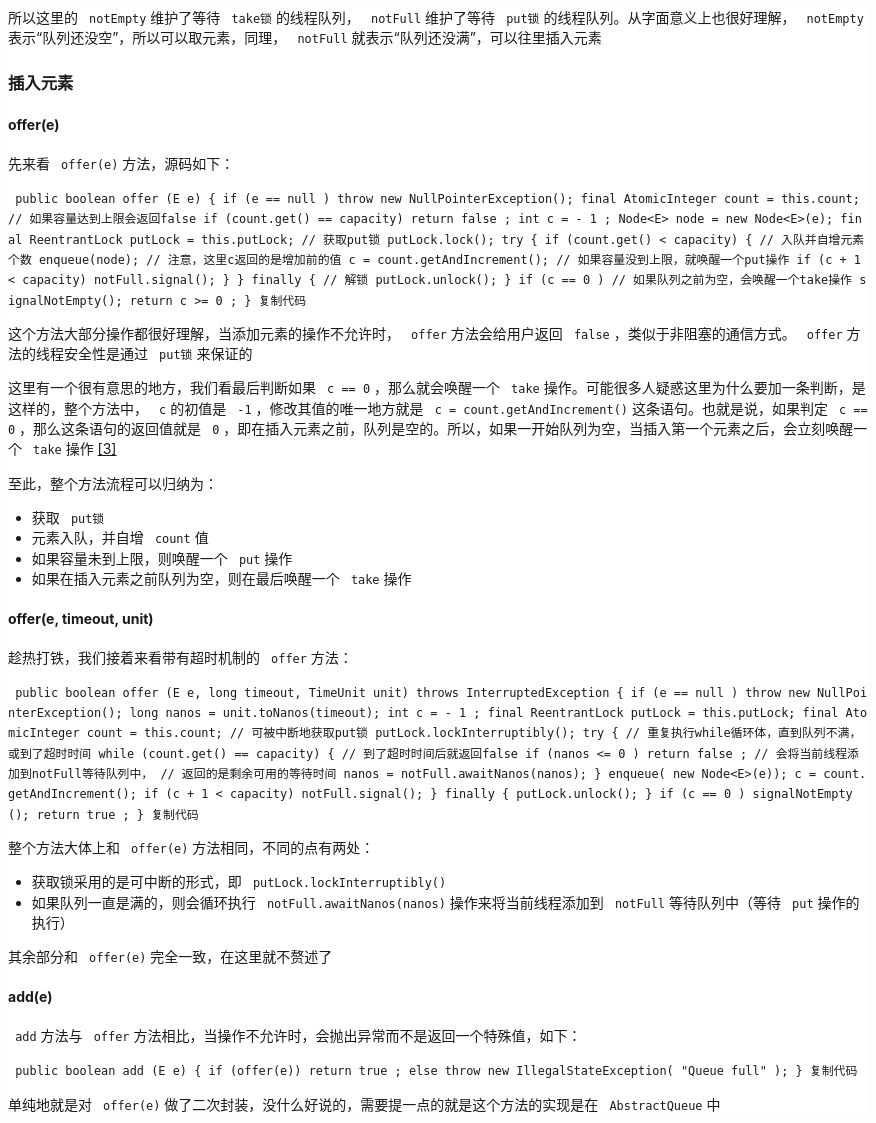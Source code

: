 所以这里的 ` notEmpty` 维护了等待 ` take锁` 的线程队列， ` notFull` 维护了等待 ` put锁` 的线程队列。从字面意义上也很好理解， ` notEmpty` 表示“队列还没空”，所以可以取元素，同理， ` notFull` 就表示“队列还没满”，可以往里插入元素

### 插入元素 ###

#### offer(e) ####

先来看 ` offer(e)` 方法，源码如下：

` public boolean offer (E e) { if (e == null ) throw new NullPointerException(); final AtomicInteger count = this.count; // 如果容量达到上限会返回false if (count.get() == capacity) return false ; int c = - 1 ; Node<E> node = new Node<E>(e); final ReentrantLock putLock = this.putLock; // 获取put锁 putLock.lock(); try { if (count.get() < capacity) { // 入队并自增元素个数 enqueue(node); // 注意，这里c返回的是增加前的值 c = count.getAndIncrement(); // 如果容量没到上限，就唤醒一个put操作 if (c + 1 < capacity) notFull.signal(); } } finally { // 解锁 putLock.unlock(); } if (c == 0 ) // 如果队列之前为空，会唤醒一个take操作 signalNotEmpty(); return c >= 0 ; } 复制代码`

这个方法大部分操作都很好理解，当添加元素的操作不允许时， ` offer` 方法会给用户返回 ` false` ，类似于非阻塞的通信方式。 ` offer` 方法的线程安全性是通过 ` put锁` 来保证的

这里有一个很有意思的地方，我们看最后判断如果 ` c == 0` ，那么就会唤醒一个 ` take` 操作。可能很多人疑惑这里为什么要加一条判断，是这样的，整个方法中， ` c` 的初值是 ` -1` ，修改其值的唯一地方就是 ` c = count.getAndIncrement()` 这条语句。也就是说，如果判定 ` c == 0` ，那么这条语句的返回值就是 ` 0` ，即在插入元素之前，队列是空的。所以，如果一开始队列为空，当插入第一个元素之后，会立刻唤醒一个 ` take` 操作 [[3]]( #fn3 )

至此，整个方法流程可以归纳为：

* 获取 ` put锁`
* 元素入队，并自增 ` count` 值
* 如果容量未到上限，则唤醒一个 ` put` 操作
* 如果在插入元素之前队列为空，则在最后唤醒一个 ` take` 操作

#### offer(e, timeout, unit) ####

趁热打铁，我们接着来看带有超时机制的 ` offer` 方法：

` public boolean offer (E e, long timeout, TimeUnit unit) throws InterruptedException { if (e == null ) throw new NullPointerException(); long nanos = unit.toNanos(timeout); int c = - 1 ; final ReentrantLock putLock = this.putLock; final AtomicInteger count = this.count; // 可被中断地获取put锁 putLock.lockInterruptibly(); try { // 重复执行while循环体，直到队列不满，或到了超时时间 while (count.get() == capacity) { // 到了超时时间后就返回false if (nanos <= 0 ) return false ; // 会将当前线程添加到notFull等待队列中， // 返回的是剩余可用的等待时间 nanos = notFull.awaitNanos(nanos); } enqueue( new Node<E>(e)); c = count.getAndIncrement(); if (c + 1 < capacity) notFull.signal(); } finally { putLock.unlock(); } if (c == 0 ) signalNotEmpty(); return true ; } 复制代码`

整个方法大体上和 ` offer(e)` 方法相同，不同的点有两处：

* 获取锁采用的是可中断的形式，即 ` putLock.lockInterruptibly()`
* 如果队列一直是满的，则会循环执行 ` notFull.awaitNanos(nanos)` 操作来将当前线程添加到 ` notFull` 等待队列中（等待 ` put` 操作的执行）

其余部分和 ` offer(e)` 完全一致，在这里就不赘述了

#### add(e) ####

` add` 方法与 ` offer` 方法相比，当操作不允许时，会抛出异常而不是返回一个特殊值，如下：

` public boolean add (E e) { if (offer(e)) return true ; else throw new IllegalStateException( "Queue full" ); } 复制代码`

单纯地就是对 ` offer(e)` 做了二次封装，没什么好说的，需要提一点的就是这个方法的实现是在 ` AbstractQueue` 中
